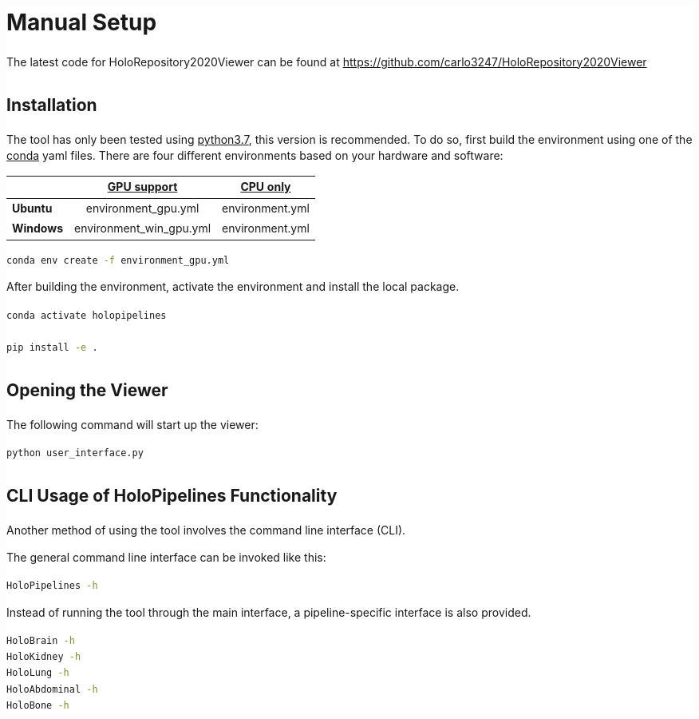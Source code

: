 
# Manual Setup
The latest code for HoloRepository2020Viewer can be found at https://github.com/carlo3247/HoloRepository2020Viewer
## Installation
The tool has only been tested using [python3.7](https://www.python.org/downloads/release/python-370/), this version is recommended. To do so, first build the environment using one of the [conda](https://docs.conda.io/en/latest/) yaml files.
There are four different environments based on your hardware and software:

||[GPU support](https://github.com/carlo3247/HoloRepository2020Viewer/tree/v0.1_gpu)|[CPU only](https://github.com/carlo3247/HoloRepository2020Viewer/tree/v0.1_cpu)|
|-|:-:|:-:|
|**Ubuntu**|environment_gpu.yml|environment.yml|
|**Windows**|environment_win_gpu.yml|environment.yml|


```bash
conda env create -f environment_gpu.yml
```

After building the environment, activate the environment and install the local package.
```bash
conda activate holopipelines

pip install -e .
```
## Opening the Viewer
The following command will start up the viewer:
```bash
python user_interface.py
```


## CLI Usage of HoloPipelines Functionality
Another method of using the tool involves the command line interface (CLI).

The general command line interface can be invoked like this:
```bash
HoloPipelines -h
```

Instead of running the tool through the main interface, a pipeline-specific interface is also provided.

```bash
HoloBrain -h
HoloKidney -h
HoloLung -h
HoloAbdominal -h
HoloBone -h
```
